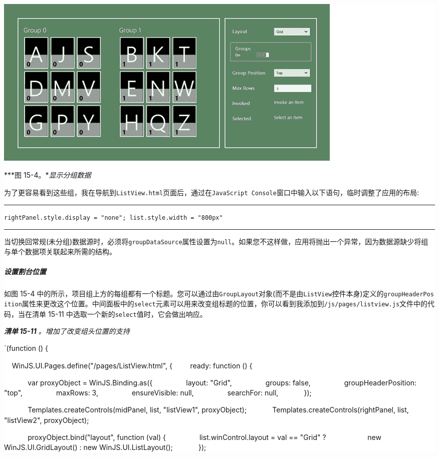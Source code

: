 ![images](img/9781430244011_Fig15-04.jpg)

***图 15-4。**显示分组数据*

为了更容易看到这些组，我在导航到`ListView.html`页面后，通过在`JavaScript Console`窗口中输入以下语句，临时调整了应用的布局:

* * *

`rightPanel.style.display = "none";
list.style.width = "800px"`

* * *

当切换回常规(未分组)数据源时，必须将`groupDataSource`属性设置为`null`。如果您不这样做，应用将抛出一个异常，因为数据源缺少将组与单个数据项关联起来所需的结构。

##### 设置割台位置

如图 15-4 中的所示，项目组上方的每组都有一个标题。您可以通过由`GroupLayout`对象(而不是由`ListView`控件本身)定义的`groupHeaderPosition`属性来更改这个位置。中间面板中的`select`元素可以用来改变组标题的位置，你可以看到我添加到`/js/pages/listview.js`文件中的代码，当在清单 15-11 中选取一个新的`select`值时，它会做出响应。

***清单 15-11** 。增加了改变组头位置的支持*

`(function () {

    WinJS.UI.Pages.define("/pages/ListView.html", {
        ready: function () {

            var proxyObject = WinJS.Binding.as({
                layout: "Grid",
                groups: false,
                groupHeaderPosition: "top",
                maxRows: 3,
                ensureVisible: null,
                searchFor: null,
            });

            Templates.createControls(midPanel, list, "listView1", proxyObject);
            Templates.createControls(rightPanel, list, "listView2", proxyObject);

            proxyObject.bind("layout", function (val) {
                list.winControl.layout = val == "Grid" ?
                    new WinJS.UI.GridLayout() : new WinJS.UI.ListLayout();
            });
